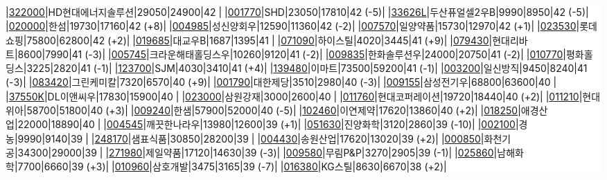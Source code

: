 |[322000](https://finance.daum.net/quotes/A322000)|HD현대에너지솔루션|29050|24900|42 |
|[001770](https://finance.daum.net/quotes/A001770)|SHD|23050|17810|42 (-5)|
|[33626L](https://finance.daum.net/quotes/A33626L)|두산퓨얼셀2우B|9990|8950|42 (-5)|
|[020000](https://finance.daum.net/quotes/A020000)|한섬|19730|17160|42 (+8)|
|[004985](https://finance.daum.net/quotes/A004985)|성신양회우|12590|11360|42 (-2)|
|[007570](https://finance.daum.net/quotes/A007570)|일양약품|15730|12970|42 (+1)|
|[023530](https://finance.daum.net/quotes/A023530)|롯데쇼핑|75800|62800|42 (+2)|
|[019685](https://finance.daum.net/quotes/A019685)|대교우B|1687|1395|41 |
|[071090](https://finance.daum.net/quotes/A071090)|하이스틸|4020|3445|41 (+9)|
|[079430](https://finance.daum.net/quotes/A079430)|현대리바트|8600|7990|41 (-3)|
|[005745](https://finance.daum.net/quotes/A005745)|크라운해태홀딩스우|10260|9120|41 (-2)|
|[009835](https://finance.daum.net/quotes/A009835)|한화솔루션우|24000|20750|41 (-2)|
|[010770](https://finance.daum.net/quotes/A010770)|평화홀딩스|3225|2820|41 (-1)|
|[123700](https://finance.daum.net/quotes/A123700)|SJM|4030|3410|41 (+4)|
|[139480](https://finance.daum.net/quotes/A139480)|이마트|73500|59200|41 (-1)|
|[003200](https://finance.daum.net/quotes/A003200)|일신방직|9450|8240|41 (-3)|
|[083420](https://finance.daum.net/quotes/A083420)|그린케미칼|7320|6570|40 (+9)|
|[001790](https://finance.daum.net/quotes/A001790)|대한제당|3510|2980|40 (-3)|
|[009155](https://finance.daum.net/quotes/A009155)|삼성전기우|68800|63600|40 |
|[37550K](https://finance.daum.net/quotes/A37550K)|DL이앤씨우|17830|15900|40 |
|[023000](https://finance.daum.net/quotes/A023000)|삼원강재|3000|2600|40 |
|[011760](https://finance.daum.net/quotes/A011760)|현대코퍼레이션|19720|18440|40 (+2)|
|[011210](https://finance.daum.net/quotes/A011210)|현대위아|58700|51800|40 (+3)|
|[009240](https://finance.daum.net/quotes/A009240)|한샘|57900|52000|40 (-5)|
|[102460](https://finance.daum.net/quotes/A102460)|이연제약|17620|13860|40 (+2)|
|[018250](https://finance.daum.net/quotes/A018250)|애경산업|22000|18890|40 |
|[004545](https://finance.daum.net/quotes/A004545)|깨끗한나라우|13980|12600|39 (+1)|
|[051630](https://finance.daum.net/quotes/A051630)|진양화학|3120|2860|39 (-10)|
|[002100](https://finance.daum.net/quotes/A002100)|경농|9990|9140|39 |
|[248170](https://finance.daum.net/quotes/A248170)|샘표식품|30850|28200|39 |
|[004430](https://finance.daum.net/quotes/A004430)|송원산업|17620|13020|39 (+2)|
|[000850](https://finance.daum.net/quotes/A000850)|화천기공|34300|29000|39 |
|[271980](https://finance.daum.net/quotes/A271980)|제일약품|17120|14630|39 (-3)|
|[009580](https://finance.daum.net/quotes/A009580)|무림P&P|3270|2905|39 (-1)|
|[025860](https://finance.daum.net/quotes/A025860)|남해화학|7700|6660|39 (+3)|
|[010960](https://finance.daum.net/quotes/A010960)|삼호개발|3475|3165|39 (-7)|
|[016380](https://finance.daum.net/quotes/A016380)|KG스틸|8630|6670|38 (+2)|
